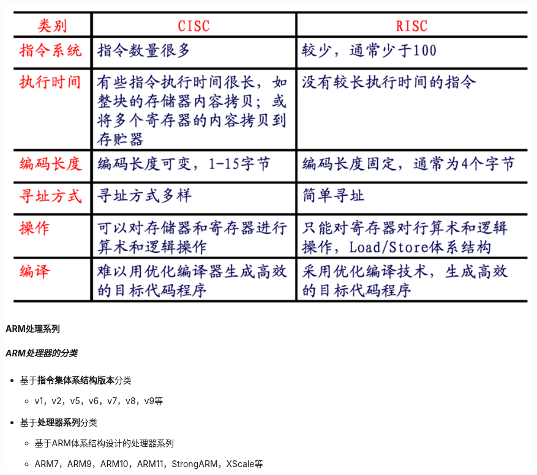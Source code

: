 ![](/assets/嵌入式复习gxj.assets/嵌入式复习gxj_image_11.png)


#### ARM处理系列

##### ARM处理器的分类

- 基于**指令集体系结构版本**分类
  - v1，v2，v5，v6，v7，v8，v9等

- 基于**处理器系列**分类

  - 基于ARM体系结构设计的处理器系列

  - ARM7，ARM9，ARM10，ARM11，StrongARM，XScale等
